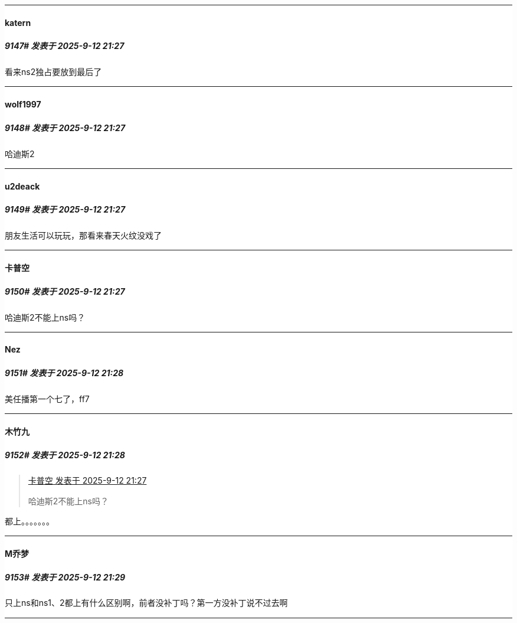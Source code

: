 *****

####  katern  
##### 9147#       发表于 2025-9-12 21:27

看来ns2独占要放到最后了

*****

####  wolf1997  
##### 9148#       发表于 2025-9-12 21:27

哈迪斯2

*****

####  u2deack  
##### 9149#       发表于 2025-9-12 21:27

朋友生活可以玩玩，那看来春天火纹没戏了

*****

####  卡普空  
##### 9150#       发表于 2025-9-12 21:27

哈迪斯2不能上ns吗？

*****

####  Nez  
##### 9151#       发表于 2025-9-12 21:28

美任播第一个七了，ff7

*****

####  木竹九  
##### 9152#       发表于 2025-9-12 21:28

<blockquote><a href="httphttps://stage1st.com/2b/forum.php?mod=redirect&amp;goto=findpost&amp;pid=68416091&amp;ptid=2252754" target="_blank">卡普空 发表于 2025-9-12 21:27</a>

哈迪斯2不能上ns吗？</blockquote>
都上。。。。。。。

*****

####  M乔梦  
##### 9153#       发表于 2025-9-12 21:29

只上ns和ns1、2都上有什么区别啊，前者没补丁吗？第一方没补丁说不过去啊

*****
